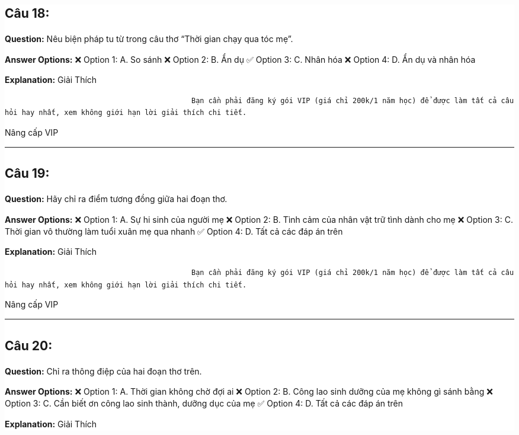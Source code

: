 
## Câu 18:

**Question:** Nêu biện pháp tu từ trong câu thơ “Thời gian chạy qua tóc mẹ”.

**Answer Options:**
❌ Option 1: A. So sánh
❌ Option 2: B. Ẩn dụ
✅ Option 3: C. Nhân hóa
❌ Option 4: D. Ẩn dụ và nhân hóa

**Explanation:** Giải Thích




                                                Bạn cần phải đăng ký gói VIP (giá chỉ 200k/1 năm học) để được làm tất cả câu hỏi hay nhất, xem không giới hạn lời giải thích chi tiết.
                                            

Nâng cấp VIP

---

## Câu 19:

**Question:** Hãy chỉ ra điểm tương đồng giữa hai đoạn thơ.

**Answer Options:**
❌ Option 1: A. Sự hi sinh của người mẹ
❌ Option 2: B. Tình cảm của nhân vật trữ tình dành cho mẹ
❌ Option 3: C. Thời gian vô thường làm tuổi xuân mẹ qua nhanh
✅ Option 4: D. Tất cả các đáp án trên

**Explanation:** Giải Thích




                                                Bạn cần phải đăng ký gói VIP (giá chỉ 200k/1 năm học) để được làm tất cả câu hỏi hay nhất, xem không giới hạn lời giải thích chi tiết.
                                            

Nâng cấp VIP

---

## Câu 20:

**Question:** Chỉ ra thông điệp của hai đoạn thơ trên.

**Answer Options:**
❌ Option 1: A. Thời gian không chờ đợi ai
❌ Option 2: B. Công lao sinh dưỡng của mẹ không gì sánh bằng
❌ Option 3: C. Cần biết ơn công lao sinh thành, dưỡng dục của mẹ
✅ Option 4: D. Tất cả các đáp án trên

**Explanation:** Giải Thích

